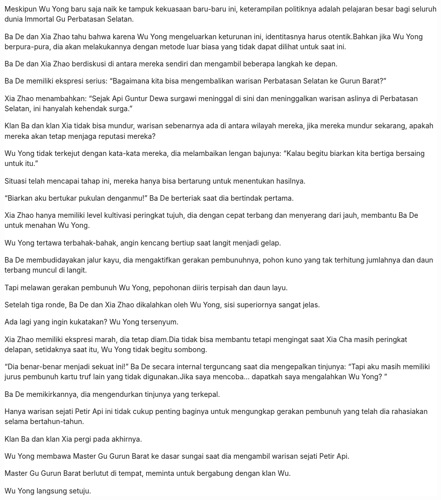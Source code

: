 

Meskipun Wu Yong baru saja naik ke tampuk kekuasaan baru-baru ini, keterampilan politiknya adalah pelajaran besar bagi seluruh dunia Immortal Gu Perbatasan Selatan.

Ba De dan Xia Zhao tahu bahwa karena Wu Yong mengeluarkan keturunan ini, identitasnya harus otentik.Bahkan jika Wu Yong berpura-pura, dia akan melakukannya dengan metode luar biasa yang tidak dapat dilihat untuk saat ini.

Ba De dan Xia Zhao berdiskusi di antara mereka sendiri dan mengambil beberapa langkah ke depan.

Ba De memiliki ekspresi serius: “Bagaimana kita bisa mengembalikan warisan Perbatasan Selatan ke Gurun Barat?”

Xia Zhao menambahkan: “Sejak Api Guntur Dewa surgawi meninggal di sini dan meninggalkan warisan aslinya di Perbatasan Selatan, ini hanyalah kehendak surga.”

Klan Ba ​​dan klan Xia tidak bisa mundur, warisan sebenarnya ada di antara wilayah mereka, jika mereka mundur sekarang, apakah mereka akan tetap menjaga reputasi mereka?

Wu Yong tidak terkejut dengan kata-kata mereka, dia melambaikan lengan bajunya: “Kalau begitu biarkan kita bertiga bersaing untuk itu.”

Situasi telah mencapai tahap ini, mereka hanya bisa bertarung untuk menentukan hasilnya.

“Biarkan aku bertukar pukulan denganmu!” Ba De berteriak saat dia bertindak pertama.

Xia Zhao hanya memiliki level kultivasi peringkat tujuh, dia dengan cepat terbang dan menyerang dari jauh, membantu Ba De untuk menahan Wu Yong.

Wu Yong tertawa terbahak-bahak, angin kencang bertiup saat langit menjadi gelap.

Ba De membudidayakan jalur kayu, dia mengaktifkan gerakan pembunuhnya, pohon kuno yang tak terhitung jumlahnya dan daun terbang muncul di langit.

Tapi melawan gerakan pembunuh Wu Yong, pepohonan diiris terpisah dan daun layu.

Setelah tiga ronde, Ba De dan Xia Zhao dikalahkan oleh Wu Yong, sisi superiornya sangat jelas.

Ada lagi yang ingin kukatakan? Wu Yong tersenyum.

Xia Zhao memiliki ekspresi marah, dia tetap diam.Dia tidak bisa membantu tetapi mengingat saat Xia Cha masih peringkat delapan, setidaknya saat itu, Wu Yong tidak begitu sombong.

“Dia benar-benar menjadi sekuat ini!” Ba De secara internal terguncang saat dia mengepalkan tinjunya: “Tapi aku masih memiliki jurus pembunuh kartu truf lain yang tidak digunakan.Jika saya mencoba… dapatkah saya mengalahkan Wu Yong? ”

Ba De memikirkannya, dia mengendurkan tinjunya yang terkepal.

Hanya warisan sejati Petir Api ini tidak cukup penting baginya untuk mengungkap gerakan pembunuh yang telah dia rahasiakan selama bertahun-tahun.

Klan Ba ​​dan klan Xia pergi pada akhirnya.

Wu Yong membawa Master Gu Gurun Barat ke dasar sungai saat dia mengambil warisan sejati Petir Api.

Master Gu Gurun Barat berlutut di tempat, meminta untuk bergabung dengan klan Wu.

Wu Yong langsung setuju.


